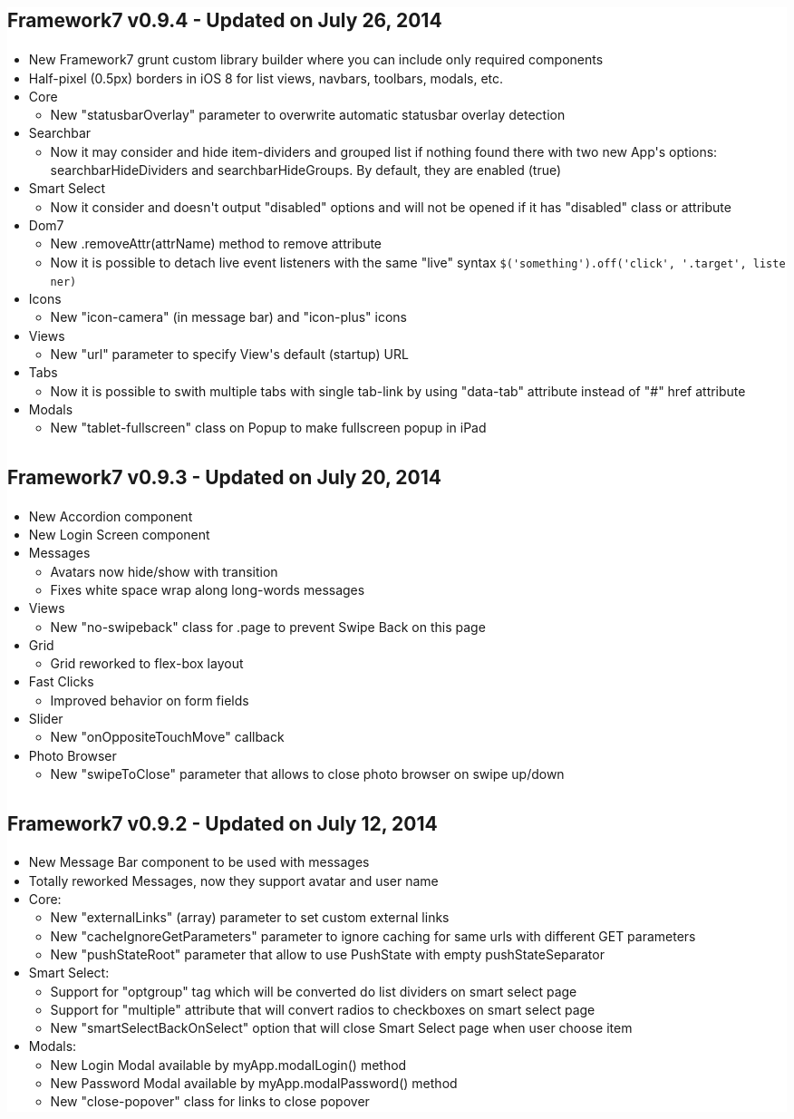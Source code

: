 
## Framework7 v0.9.4 - Updated on July 26, 2014
  
  * New Framework7 grunt custom library builder where you can include only required components
  * Half-pixel (0.5px) borders in iOS 8 for list views, navbars, toolbars, modals, etc.
  * Core
    * New "statusbarOverlay" parameter to overwrite automatic statusbar overlay detection
  * Searchbar
    * Now it may consider and hide item-dividers and grouped list if nothing found there with two new App's options: searchbarHideDividers and searchbarHideGroups. By default, they are enabled (true)
  * Smart Select 
    * Now it consider and doesn't output "disabled" options and will not be opened if it has "disabled" class or attribute
  * Dom7 
    * New .removeAttr(attrName) method to remove attribute
    * Now it is possible to detach live event listeners with the same "live" syntax `$('something').off('click', '.target', listener)`
  * Icons
    * New "icon-camera" (in message bar) and "icon-plus" icons
  * Views
    * New "url" parameter to specify View's default (startup) URL
  * Tabs
    * Now it is possible to swith multiple tabs with single tab-link by using "data-tab" attribute instead of "#" href attribute
  * Modals
    * New "tablet-fullscreen" class on Popup to make fullscreen popup in iPad

## Framework7 v0.9.3 - Updated on July 20, 2014
  
  * New Accordion component
  * New Login Screen component
  * Messages 
    * Avatars now hide/show with transition
    * Fixes white space wrap along long-words messages
  * Views 
    * New "no-swipeback" class for .page to prevent Swipe Back on this page
  * Grid
    * Grid reworked to flex-box layout
  * Fast Clicks
    * Improved behavior on form fields
  * Slider
    * New "onOppositeTouchMove" callback
  * Photo Browser
    * New "swipeToClose" parameter that allows to close photo browser on swipe up/down

## Framework7 v0.9.2 - Updated on July 12, 2014

  * New Message Bar component to be used with messages
  * Totally reworked Messages, now they support avatar and user name
  * Core:
    * New "externalLinks" (array) parameter to set custom external links
    * New "cacheIgnoreGetParameters" parameter to ignore caching for same urls with different GET parameters
    * New "pushStateRoot" parameter that allow to use PushState with empty pushStateSeparator
  * Smart Select:
    * Support for "optgroup" tag which will be converted do list dividers on smart select page
    * Support for "multiple" attribute that will convert radios to checkboxes on smart select page
    * New "smartSelectBackOnSelect" option that will close Smart Select page when user choose item
  * Modals:
    * New Login Modal available by myApp.modalLogin() method
    * New Password Modal available by myApp.modalPassword() method
    * New "close-popover" class for links to close popover